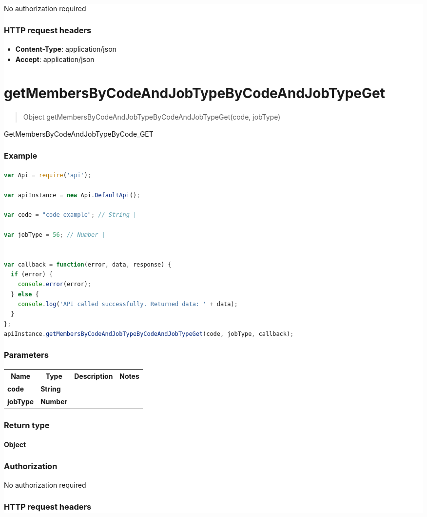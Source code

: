 No authorization required

### HTTP request headers

 - **Content-Type**: application/json
 - **Accept**: application/json

<a name="getMembersByCodeAndJobTypeByCodeAndJobTypeGet"></a>
# **getMembersByCodeAndJobTypeByCodeAndJobTypeGet**
> Object getMembersByCodeAndJobTypeByCodeAndJobTypeGet(code, jobType)

GetMembersByCodeAndJobTypeByCode_GET



### Example
```javascript
var Api = require('api');

var apiInstance = new Api.DefaultApi();

var code = "code_example"; // String | 

var jobType = 56; // Number | 


var callback = function(error, data, response) {
  if (error) {
    console.error(error);
  } else {
    console.log('API called successfully. Returned data: ' + data);
  }
};
apiInstance.getMembersByCodeAndJobTypeByCodeAndJobTypeGet(code, jobType, callback);
```

### Parameters

Name | Type | Description  | Notes
------------- | ------------- | ------------- | -------------
 **code** | **String**|  | 
 **jobType** | **Number**|  | 

### Return type

**Object**

### Authorization

No authorization required

### HTTP request headers
